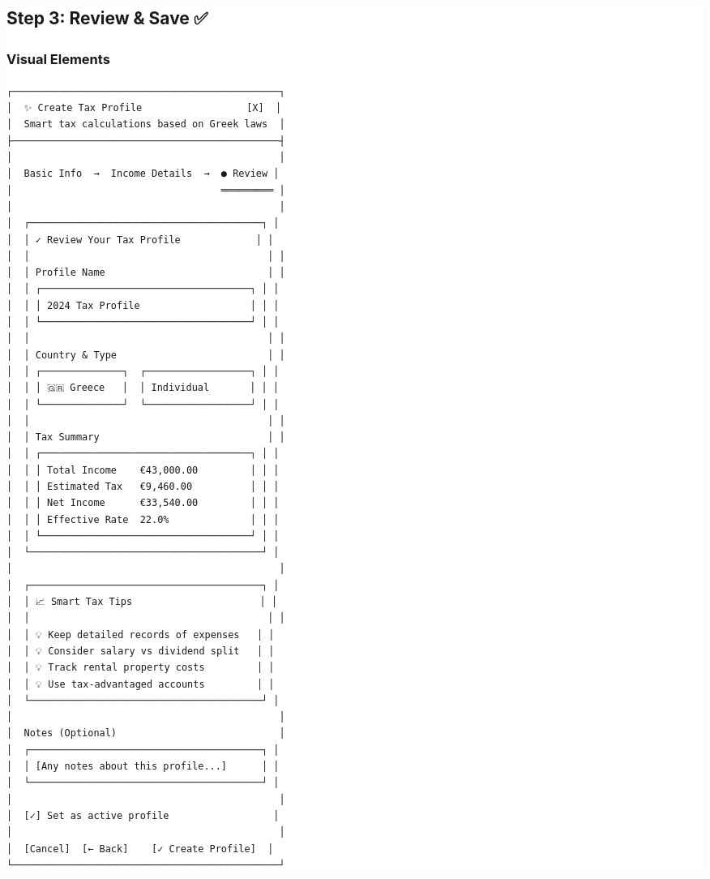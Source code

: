 ## Step 3: Review & Save ✅

### Visual Elements

```
┌──────────────────────────────────────────────┐
│  ✨ Create Tax Profile                  [X]  │
│  Smart tax calculations based on Greek laws  │
├──────────────────────────────────────────────┤
│                                              │
│  Basic Info  →  Income Details  →  ● Review │
│                                    ═════════ │
│                                              │
│  ┌────────────────────────────────────────┐ │
│  │ ✓ Review Your Tax Profile             │ │
│  │                                         │ │
│  │ Profile Name                            │ │
│  │ ┌────────────────────────────────────┐ │ │
│  │ │ 2024 Tax Profile                   │ │ │
│  │ └────────────────────────────────────┘ │ │
│  │                                         │ │
│  │ Country & Type                          │ │
│  │ ┌──────────────┐  ┌──────────────────┐ │ │
│  │ │ 🇬🇷 Greece   │  │ Individual       │ │ │
│  │ └──────────────┘  └──────────────────┘ │ │
│  │                                         │ │
│  │ Tax Summary                             │ │
│  │ ┌────────────────────────────────────┐ │ │
│  │ │ Total Income    €43,000.00         │ │ │
│  │ │ Estimated Tax   €9,460.00          │ │ │
│  │ │ Net Income      €33,540.00         │ │ │
│  │ │ Effective Rate  22.0%              │ │ │
│  │ └────────────────────────────────────┘ │ │
│  └────────────────────────────────────────┘ │
│                                              │
│  ┌────────────────────────────────────────┐ │
│  │ 📈 Smart Tax Tips                      │ │
│  │                                         │ │
│  │ 💡 Keep detailed records of expenses   │ │
│  │ 💡 Consider salary vs dividend split   │ │
│  │ 💡 Track rental property costs         │ │
│  │ 💡 Use tax-advantaged accounts         │ │
│  └────────────────────────────────────────┘ │
│                                              │
│  Notes (Optional)                            │
│  ┌────────────────────────────────────────┐ │
│  │ [Any notes about this profile...]      │ │
│  └────────────────────────────────────────┘ │
│                                              │
│  [✓] Set as active profile                  │
│                                              │
│  [Cancel]  [← Back]    [✓ Create Profile]  │
└──────────────────────────────────────────────┘
```
